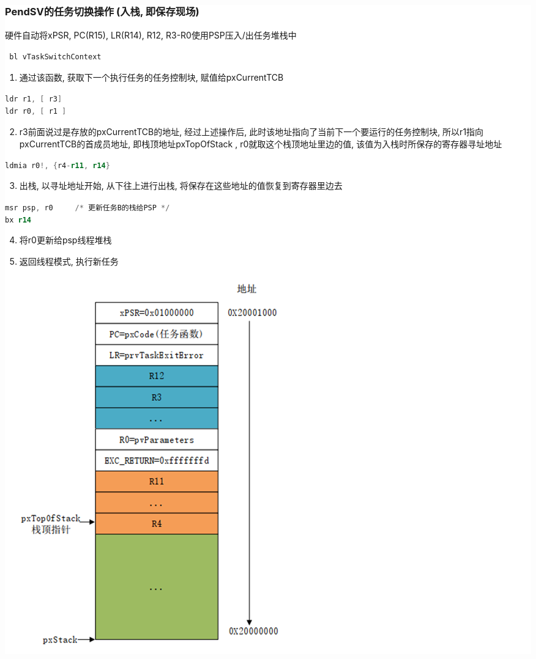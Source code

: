 ### PendSV的任务切换操作 (入栈, 即保存现场) 

硬件自动将xPSR, PC(R15), LR(R14), R12, R3-R0使用PSP压入/出任务堆栈中

```asm
 bl vTaskSwitchContext
```

1. 通过该函数, 获取下一个执行任务的任务控制块, 赋值给pxCurrentTCB

```asm
ldr r1, [ r3]
ldr r0, [ r1 ] 
```

2. r3前面说过是存放的pxCurrentTCB的地址, 经过上述操作后, 此时该地址指向了当前下一个要运行的任务控制块, 所以r1指向pxCurrentTCB的首成员地址, 即栈顶地址pxTopOfStack , r0就取这个栈顶地址里边的值, 该值为入栈时所保存的寄存器寻址地址

```asm
ldmia r0!, {r4-r11, r14}
```

3. 出栈, 以寻址地址开始, 从下往上进行出栈, 将保存在这些地址的值恢复到寄存器里边去

```asm
msr psp, r0     /* 更新任务B的栈给PSP */
bx r14 
```

4. 将r0更新给psp线程堆栈

5. 返回线程模式, 执行新任务

![PendSV的出栈和入栈](picture/PendSV的出栈和入栈.png)
